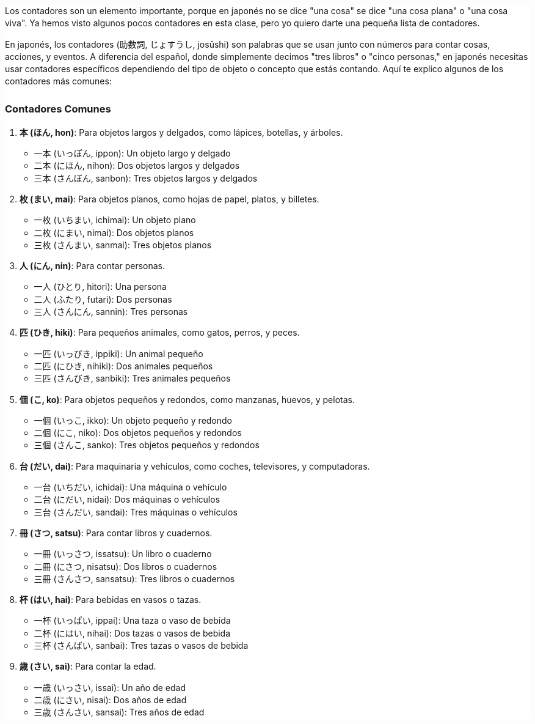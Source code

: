 Los contadores son un elemento importante, porque en japonés no se dice "una cosa" se dice "una cosa plana" o "una cosa viva". Ya hemos visto algunos pocos contadores en esta clase, pero yo quiero darte una pequeña lista de contadores.

En japonés, los contadores (助数詞, じょすうし, josūshi) son palabras que se usan junto con números para contar cosas, acciones, y eventos. A diferencia del español, donde simplemente decimos "tres libros" o "cinco personas," en japonés necesitas usar contadores específicos dependiendo del tipo de objeto o concepto que estás contando. Aquí te explico algunos de los contadores más comunes:

### Contadores Comunes

1. **本 (ほん, hon)**: Para objetos largos y delgados, como lápices, botellas, y árboles.
   - 一本 (いっぽん, ippon): Un objeto largo y delgado
   - 二本 (にほん, nihon): Dos objetos largos y delgados
   - 三本 (さんぼん, sanbon): Tres objetos largos y delgados

2. **枚 (まい, mai)**: Para objetos planos, como hojas de papel, platos, y billetes.
   - 一枚 (いちまい, ichimai): Un objeto plano
   - 二枚 (にまい, nimai): Dos objetos planos
   - 三枚 (さんまい, sanmai): Tres objetos planos

3. **人 (にん, nin)**: Para contar personas.
   - 一人 (ひとり, hitori): Una persona
   - 二人 (ふたり, futari): Dos personas
   - 三人 (さんにん, sannin): Tres personas

4. **匹 (ひき, hiki)**: Para pequeños animales, como gatos, perros, y peces.
   - 一匹 (いっぴき, ippiki): Un animal pequeño
   - 二匹 (にひき, nihiki): Dos animales pequeños
   - 三匹 (さんびき, sanbiki): Tres animales pequeños

5. **個 (こ, ko)**: Para objetos pequeños y redondos, como manzanas, huevos, y pelotas.
   - 一個 (いっこ, ikko): Un objeto pequeño y redondo
   - 二個 (にこ, niko): Dos objetos pequeños y redondos
   - 三個 (さんこ, sanko): Tres objetos pequeños y redondos

6. **台 (だい, dai)**: Para maquinaria y vehículos, como coches, televisores, y computadoras.
   - 一台 (いちだい, ichidai): Una máquina o vehículo
   - 二台 (にだい, nidai): Dos máquinas o vehículos
   - 三台 (さんだい, sandai): Tres máquinas o vehículos

7. **冊 (さつ, satsu)**: Para contar libros y cuadernos.
   - 一冊 (いっさつ, issatsu): Un libro o cuaderno
   - 二冊 (にさつ, nisatsu): Dos libros o cuadernos
   - 三冊 (さんさつ, sansatsu): Tres libros o cuadernos

8. **杯 (はい, hai)**: Para bebidas en vasos o tazas.
   - 一杯 (いっぱい, ippai): Una taza o vaso de bebida
   - 二杯 (にはい, nihai): Dos tazas o vasos de bebida
   - 三杯 (さんばい, sanbai): Tres tazas o vasos de bebida

9. **歳 (さい, sai)**: Para contar la edad.
   - 一歳 (いっさい, issai): Un año de edad
   - 二歳 (にさい, nisai): Dos años de edad
   - 三歳 (さんさい, sansai): Tres años de edad
